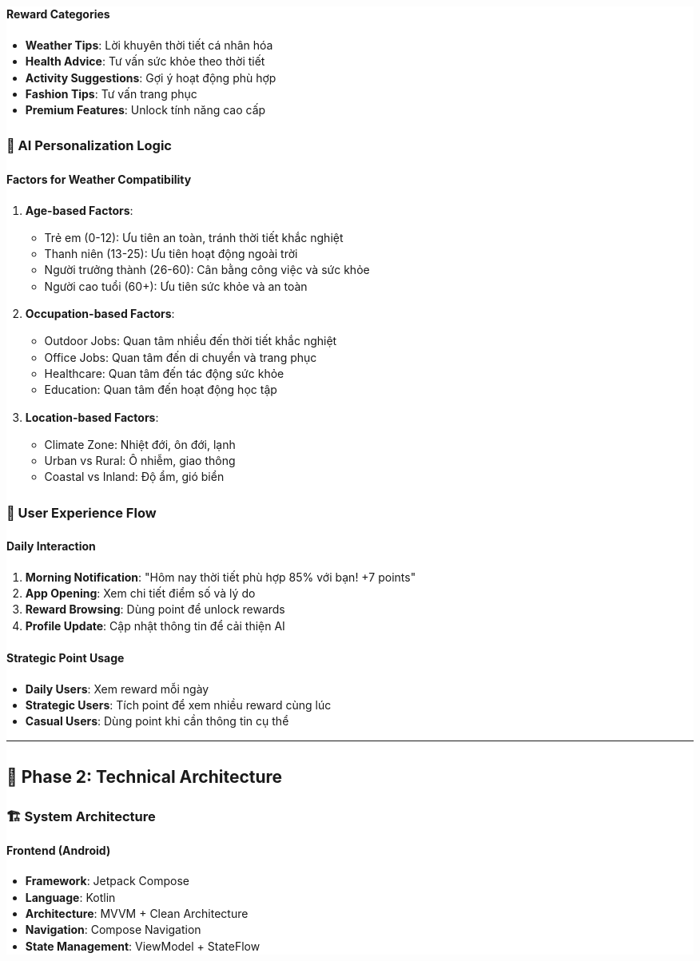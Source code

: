 #### Reward Categories
- **Weather Tips**: Lời khuyên thời tiết cá nhân hóa
- **Health Advice**: Tư vấn sức khỏe theo thời tiết
- **Activity Suggestions**: Gợi ý hoạt động phù hợp
- **Fashion Tips**: Tư vấn trang phục
- **Premium Features**: Unlock tính năng cao cấp

### 🤖 AI Personalization Logic

#### Factors for Weather Compatibility
1. **Age-based Factors**:
   - Trẻ em (0-12): Ưu tiên an toàn, tránh thời tiết khắc nghiệt
   - Thanh niên (13-25): Ưu tiên hoạt động ngoài trời
   - Người trưởng thành (26-60): Cân bằng công việc và sức khỏe
   - Người cao tuổi (60+): Ưu tiên sức khỏe và an toàn

2. **Occupation-based Factors**:
   - Outdoor Jobs: Quan tâm nhiều đến thời tiết khắc nghiệt
   - Office Jobs: Quan tâm đến di chuyển và trang phục
   - Healthcare: Quan tâm đến tác động sức khỏe
   - Education: Quan tâm đến hoạt động học tập

3. **Location-based Factors**:
   - Climate Zone: Nhiệt đới, ôn đới, lạnh
   - Urban vs Rural: Ô nhiễm, giao thông
   - Coastal vs Inland: Độ ẩm, gió biển

### 📱 User Experience Flow

#### Daily Interaction
1. **Morning Notification**: "Hôm nay thời tiết phù hợp 85% với bạn! +7 points"
2. **App Opening**: Xem chi tiết điểm số và lý do
3. **Reward Browsing**: Dùng point để unlock rewards
4. **Profile Update**: Cập nhật thông tin để cải thiện AI

#### Strategic Point Usage
- **Daily Users**: Xem reward mỗi ngày
- **Strategic Users**: Tích point để xem nhiều reward cùng lúc
- **Casual Users**: Dùng point khi cần thông tin cụ thể

---

## 🔧 Phase 2: Technical Architecture

### 🏗️ System Architecture

#### Frontend (Android)
- **Framework**: Jetpack Compose
- **Language**: Kotlin
- **Architecture**: MVVM + Clean Architecture
- **Navigation**: Compose Navigation
- **State Management**: ViewModel + StateFlow
